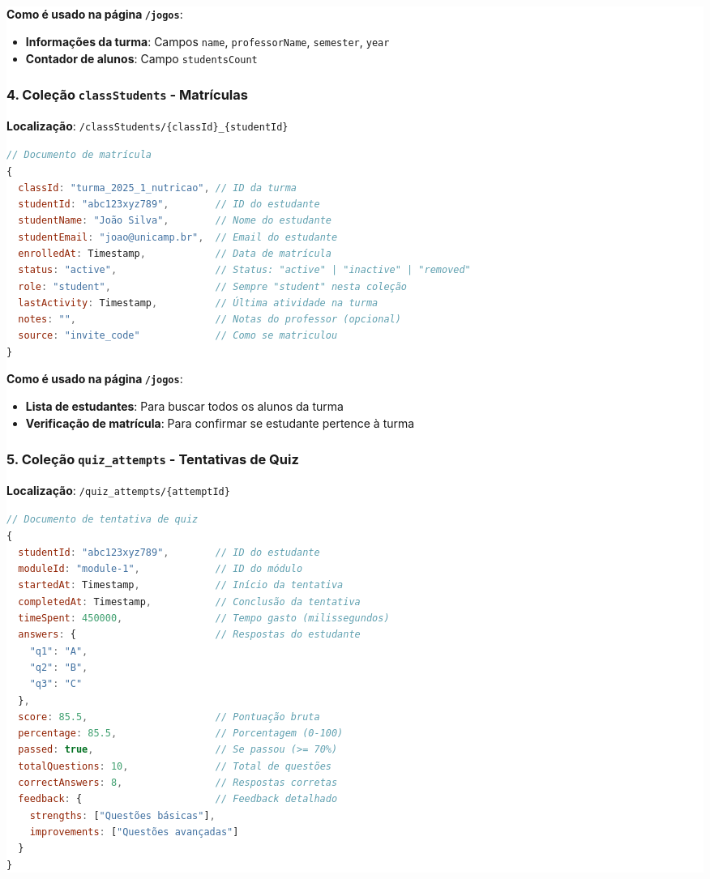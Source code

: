 **Como é usado na página `/jogos`**:
- **Informações da turma**: Campos `name`, `professorName`, `semester`, `year`
- **Contador de alunos**: Campo `studentsCount`

### 4. Coleção `classStudents` - Matrículas

**Localização**: `/classStudents/{classId}_{studentId}`

```javascript
// Documento de matrícula
{
  classId: "turma_2025_1_nutricao", // ID da turma
  studentId: "abc123xyz789",        // ID do estudante
  studentName: "João Silva",        // Nome do estudante
  studentEmail: "joao@unicamp.br",  // Email do estudante
  enrolledAt: Timestamp,            // Data de matrícula
  status: "active",                 // Status: "active" | "inactive" | "removed"
  role: "student",                  // Sempre "student" nesta coleção
  lastActivity: Timestamp,          // Última atividade na turma
  notes: "",                        // Notas do professor (opcional)
  source: "invite_code"             // Como se matriculou
}
```

**Como é usado na página `/jogos`**:
- **Lista de estudantes**: Para buscar todos os alunos da turma
- **Verificação de matrícula**: Para confirmar se estudante pertence à turma

### 5. Coleção `quiz_attempts` - Tentativas de Quiz

**Localização**: `/quiz_attempts/{attemptId}`

```javascript
// Documento de tentativa de quiz
{
  studentId: "abc123xyz789",        // ID do estudante
  moduleId: "module-1",             // ID do módulo
  startedAt: Timestamp,             // Início da tentativa
  completedAt: Timestamp,           // Conclusão da tentativa
  timeSpent: 450000,                // Tempo gasto (milissegundos)
  answers: {                        // Respostas do estudante
    "q1": "A",
    "q2": "B",
    "q3": "C"
  },
  score: 85.5,                      // Pontuação bruta
  percentage: 85.5,                 // Porcentagem (0-100)
  passed: true,                     // Se passou (>= 70%)
  totalQuestions: 10,               // Total de questões
  correctAnswers: 8,                // Respostas corretas
  feedback: {                       // Feedback detalhado
    strengths: ["Questões básicas"],
    improvements: ["Questões avançadas"]
  }
}
```
